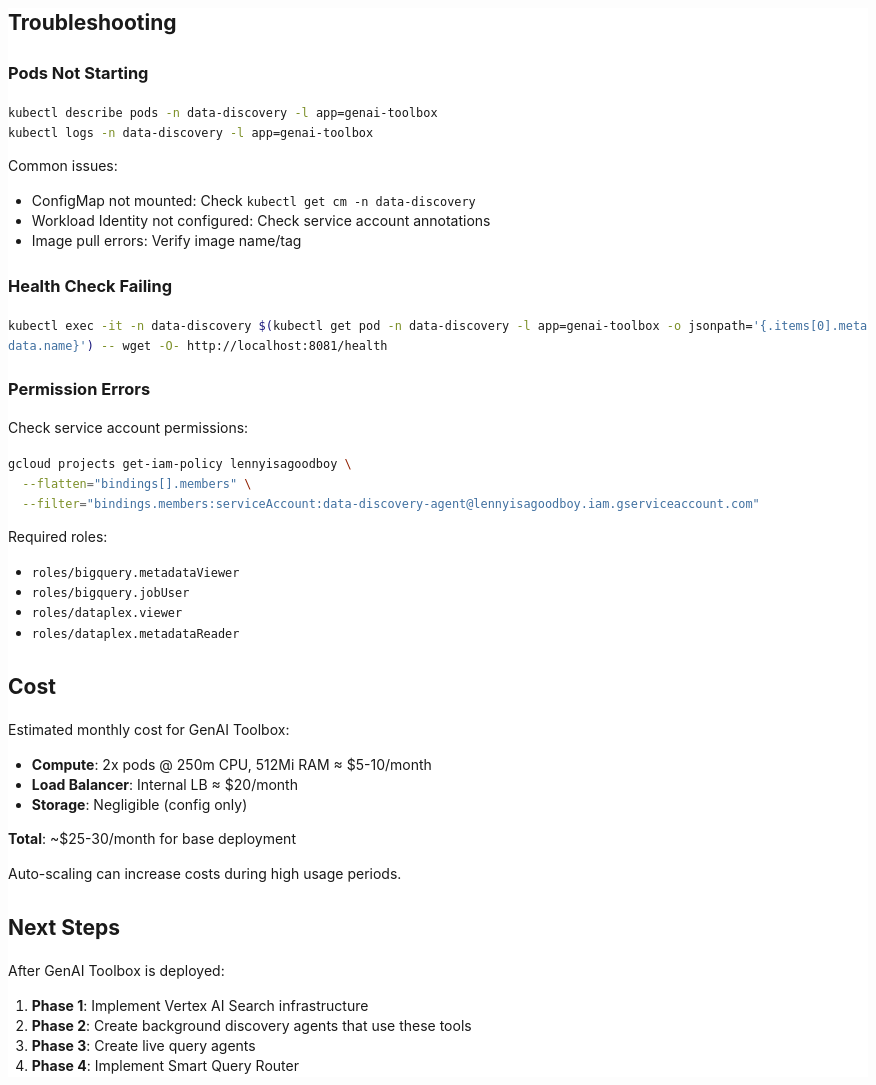 ## Troubleshooting

### Pods Not Starting

```bash
kubectl describe pods -n data-discovery -l app=genai-toolbox
kubectl logs -n data-discovery -l app=genai-toolbox
```

Common issues:
- ConfigMap not mounted: Check `kubectl get cm -n data-discovery`
- Workload Identity not configured: Check service account annotations
- Image pull errors: Verify image name/tag

### Health Check Failing

```bash
kubectl exec -it -n data-discovery $(kubectl get pod -n data-discovery -l app=genai-toolbox -o jsonpath='{.items[0].metadata.name}') -- wget -O- http://localhost:8081/health
```

### Permission Errors

Check service account permissions:
```bash
gcloud projects get-iam-policy lennyisagoodboy \
  --flatten="bindings[].members" \
  --filter="bindings.members:serviceAccount:data-discovery-agent@lennyisagoodboy.iam.gserviceaccount.com"
```

Required roles:
- `roles/bigquery.metadataViewer`
- `roles/bigquery.jobUser`
- `roles/dataplex.viewer`
- `roles/dataplex.metadataReader`

## Cost

Estimated monthly cost for GenAI Toolbox:

- **Compute**: 2x pods @ 250m CPU, 512Mi RAM ≈ $5-10/month
- **Load Balancer**: Internal LB ≈ $20/month
- **Storage**: Negligible (config only)

**Total**: ~$25-30/month for base deployment

Auto-scaling can increase costs during high usage periods.

## Next Steps

After GenAI Toolbox is deployed:

1. **Phase 1**: Implement Vertex AI Search infrastructure
2. **Phase 2**: Create background discovery agents that use these tools
3. **Phase 3**: Create live query agents
4. **Phase 4**: Implement Smart Query Router
